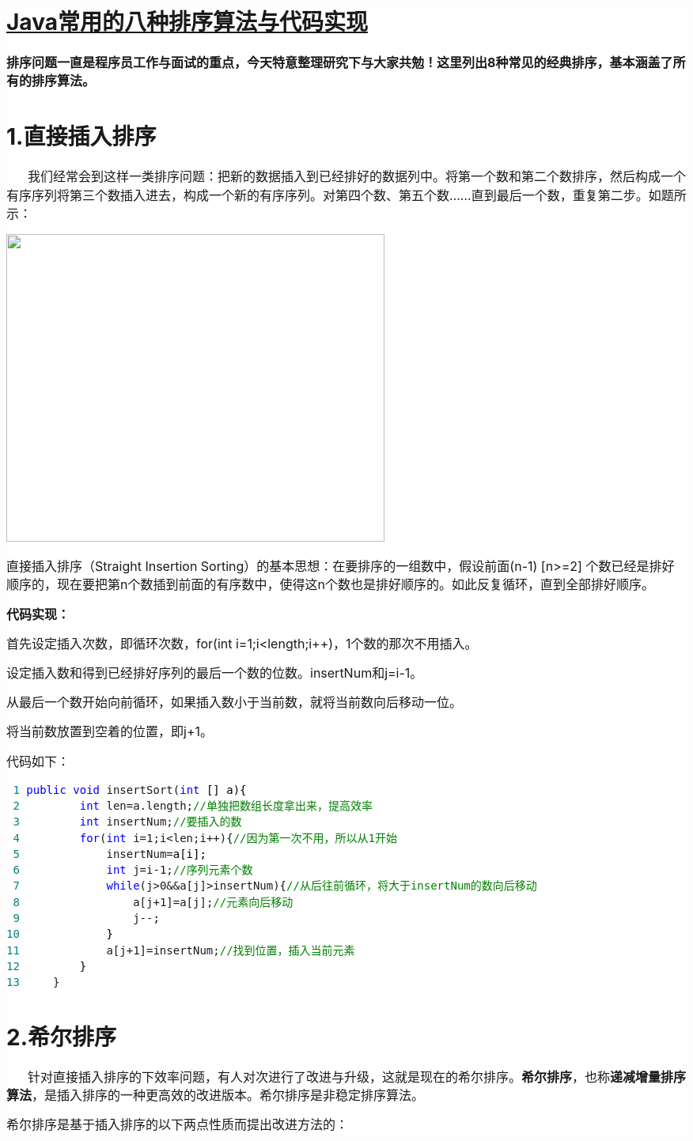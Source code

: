 <div id="blog_post_info_block">
<div id="BlogPostCategory"></div>
<div id="EntryTag"></div>
<div id="blog_post_info">
</div>
<div class="clear"></div>
<div id="post_next_prev"></div>
</div>
</div>
</div>


<div class="post">
<h1 class="postTitle">
<a class="postTitle2" href="http://www.cnblogs.com/10158wsj/p/6782124.html" id="cb_post_title_url">Java常用的八种排序算法与代码实现</a>
</h1>
<div class="clear"></div>
<div class="postBody">
<div class="blogpost-body" id="cnblogs_post_body"><p><span style="font-size: 16px"><strong>排序问题一直是程序员工作与面试的重点，今天特意整理研究下与大家共勉！这里列出8种常见的经典排序，基本涵盖了所有的排序算法。</strong></span></p>
<h1>1.直接插入排序</h1>
<p><span style="font-size: 16px">      我们经常会到这样一类排序问题：把新的数据插入到已经排好的数据列中。将第一个数和第二个数排序，然后构成一个有序序列将第三个数插入进去，构成一个新的有序序列。</span><span style="font-size: 16px">对第四个数、第五个数……直到最后一个数，重复第二步。如题所示：</span></p>
<p><span style="font-size: 16px"><img alt="" height="389" src="https://images2015.cnblogs.com/blog/1153367/201704/1153367-20170428142931803-787524153.png" width="478"/></span></p>
<p><span style="font-size: 16px">直接插入排序（Straight Insertion Sorting）的基本思想：在要排序的一组数中，假设前面(n-1) [n&gt;=2] 个数已经是排好顺序的，现在要把第n个数插到前面的有序数中，使得这n个数也是排好顺序的。如此反复循环，直到全部排好顺序。</span></p>
<p><span style="font-size: 16px"><strong>代码实现：</strong></span></p>
<p><span style="font-size: 16px">首先设定插入次数，即循环次数，for(int i=1;i&lt;length;i++)，1个数的那次不用插入。</span></p>
<p><span style="font-size: 16px">设定插入数和得到已经排好序列的最后一个数的位数。insertNum和j=i-1。</span></p>
<p><span style="font-size: 16px">从最后一个数开始向前循环，如果插入数小于当前数，就将当前数向后移动一位。</span></p>
<p><span style="font-size: 16px">将当前数放置到空着的位置，即j+1。</span></p>
<p><span style="font-size: 16px">代码如下：</span></p>
<div class="cnblogs_code">
<pre><span style="color: #008080"> 1</span> <span style="color: #0000ff">public</span> <span style="color: #0000ff">void</span> insertSort(<span style="color: #0000ff">int</span><span style="color: #000000"> [] a){
</span><span style="color: #008080"> 2</span>         <span style="color: #0000ff">int</span> len=a.length;<span style="color: #008000">//</span><span style="color: #008000">单独把数组长度拿出来，提高效率</span>
<span style="color: #008080"> 3</span>         <span style="color: #0000ff">int</span> insertNum;<span style="color: #008000">//</span><span style="color: #008000">要插入的数</span>
<span style="color: #008080"> 4</span>         <span style="color: #0000ff">for</span>(<span style="color: #0000ff">int</span> i=1;i&lt;len;i++){<span style="color: #008000">//</span><span style="color: #008000">因为第一次不用，所以从1开始</span>
<span style="color: #008080"> 5</span>             insertNum=<span style="color: #000000">a[i];
</span><span style="color: #008080"> 6</span>             <span style="color: #0000ff">int</span> j=i-1;<span style="color: #008000">//</span><span style="color: #008000">序列元素个数</span>
<span style="color: #008080"> 7</span>             <span style="color: #0000ff">while</span>(j&gt;0&amp;&amp;a[j]&gt;insertNum){<span style="color: #008000">//</span><span style="color: #008000">从后往前循环，将大于insertNum的数向后移动</span>
<span style="color: #008080"> 8</span>                 a[j+1]=a[j];<span style="color: #008000">//</span><span style="color: #008000">元素向后移动</span>
<span style="color: #008080"> 9</span>                 j--<span style="color: #000000">;
</span><span style="color: #008080">10</span> <span style="color: #000000">            }
</span><span style="color: #008080">11</span>             a[j+1]=insertNum;<span style="color: #008000">//</span><span style="color: #008000">找到位置，插入当前元素</span>
<span style="color: #008080">12</span> <span style="color: #000000">        }
</span><span style="color: #008080">13</span>     }</pre>
</div>
<h1>2.希尔排序</h1>
<p><span style="font-size: 16px">      针对直接插入排序的下效率问题，有人对次进行了改进与升级，这就是现在的希尔排序。<strong>希尔排序</strong>，也称<strong>递减增量排序算法</strong>，是插入排序的一种更高效的改进版本。希尔排序是非稳定排序算法。</span></p>
<p><span style="font-size: 16px">希尔排序是基于插入排序的以下两点性质而提出改进方法的：</span></p>
<ul>